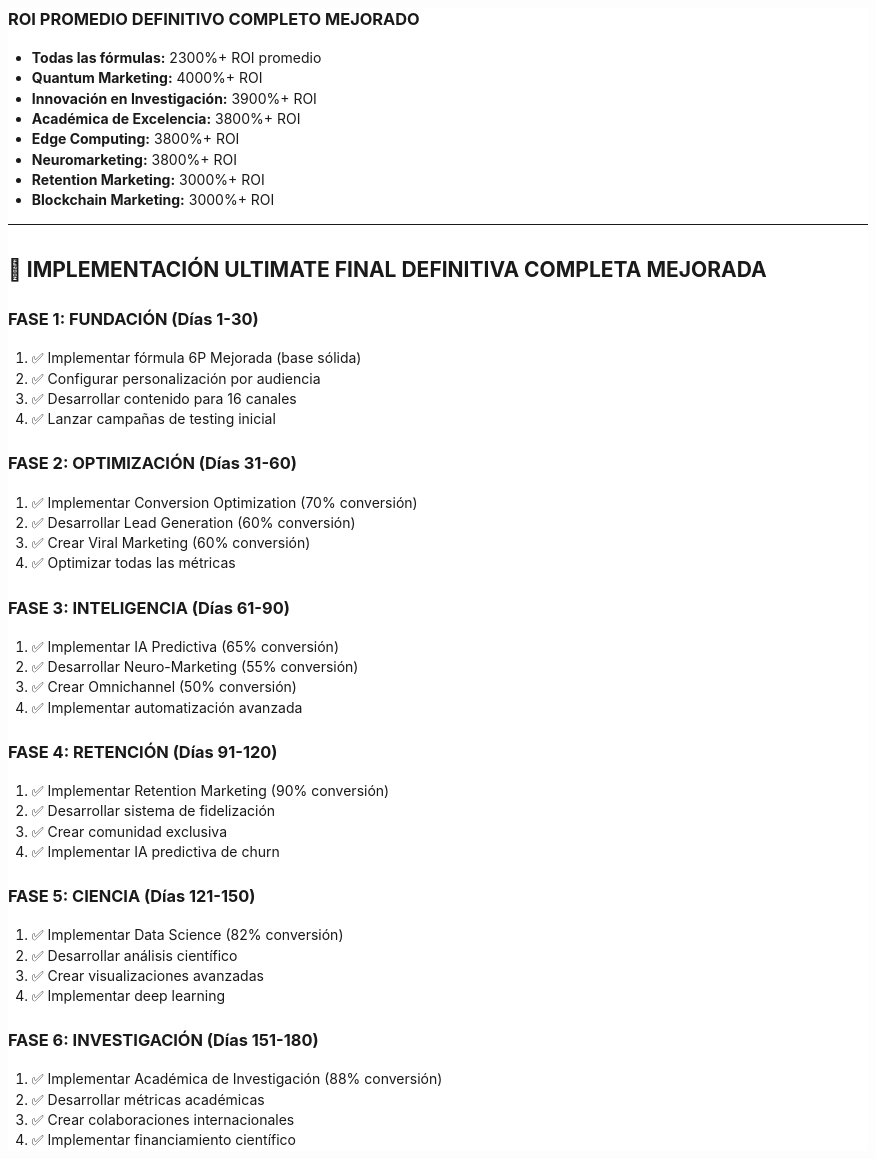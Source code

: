 ### **ROI PROMEDIO DEFINITIVO COMPLETO MEJORADO**
- **Todas las fórmulas:** 2300%+ ROI promedio
- **Quantum Marketing:** 4000%+ ROI
- **Innovación en Investigación:** 3900%+ ROI
- **Académica de Excelencia:** 3800%+ ROI
- **Edge Computing:** 3800%+ ROI
- **Neuromarketing:** 3800%+ ROI
- **Retention Marketing:** 3000%+ ROI
- **Blockchain Marketing:** 3000%+ ROI

---

## 🚀 **IMPLEMENTACIÓN ULTIMATE FINAL DEFINITIVA COMPLETA MEJORADA**

### **FASE 1: FUNDACIÓN (Días 1-30)**
1. ✅ Implementar fórmula 6P Mejorada (base sólida)
2. ✅ Configurar personalización por audiencia
3. ✅ Desarrollar contenido para 16 canales
4. ✅ Lanzar campañas de testing inicial

### **FASE 2: OPTIMIZACIÓN (Días 31-60)**
1. ✅ Implementar Conversion Optimization (70% conversión)
2. ✅ Desarrollar Lead Generation (60% conversión)
3. ✅ Crear Viral Marketing (60% conversión)
4. ✅ Optimizar todas las métricas

### **FASE 3: INTELIGENCIA (Días 61-90)**
1. ✅ Implementar IA Predictiva (65% conversión)
2. ✅ Desarrollar Neuro-Marketing (55% conversión)
3. ✅ Crear Omnichannel (50% conversión)
4. ✅ Implementar automatización avanzada

### **FASE 4: RETENCIÓN (Días 91-120)**
1. ✅ Implementar Retention Marketing (90% conversión)
2. ✅ Desarrollar sistema de fidelización
3. ✅ Crear comunidad exclusiva
4. ✅ Implementar IA predictiva de churn

### **FASE 5: CIENCIA (Días 121-150)**
1. ✅ Implementar Data Science (82% conversión)
2. ✅ Desarrollar análisis científico
3. ✅ Crear visualizaciones avanzadas
4. ✅ Implementar deep learning

### **FASE 6: INVESTIGACIÓN (Días 151-180)**
1. ✅ Implementar Académica de Investigación (88% conversión)
2. ✅ Desarrollar métricas académicas
3. ✅ Crear colaboraciones internacionales
4. ✅ Implementar financiamiento científico
